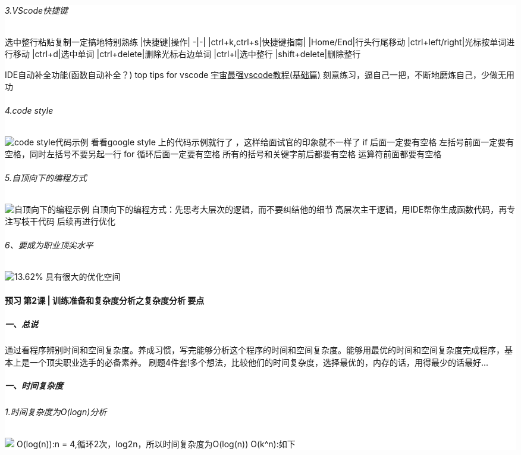 ###### 3.VScode快捷键
选中整行粘贴复制一定搞地特别熟练
|快捷键|操作|
-|-|
|ctrl+k,ctrl+s|快捷键指南|
|Home/End|行头行尾移动
|ctrl+left/right|光标按单词进行移动
|ctrl+d|选中单词
|ctrl+delete|删除光标右边单词
|ctrl+l|选中整行
|shift+delete|删除整行

IDE自动补全功能(函数自动补全？)
top tips for vscode
[宇宙最强vscode教程(基础篇)](https://segmentfault.com/a/1190000017949680)
刻意练习，逼自己一把，不断地磨炼自己，少做无用功

###### 4.code style
![code style代码示例](https://upload-images.jianshu.io/upload_images/10106455-1148da47f0f107ac.png?imageMogr2/auto-orient/strip%7CimageView2/2/w/1240)
看看google style 上的代码示例就行了 ，这样给面试官的印象就不一样了
if 后面一定要有空格
左括号前面一定要有空格，同时左括号不要另起一行
for 循环后面一定要有空格
所有的括号和关键字前后都要有空格
运算符前面都要有空格

###### 5.自顶向下的编程方式
![自顶向下的编程示例](https://upload-images.jianshu.io/upload_images/10106455-9482ef5f59ef0ec0.png?imageMogr2/auto-orient/strip%7CimageView2/2/w/1240)
自顶向下的编程方式：先思考大层次的逻辑，而不要纠结他的细节
高层次主干逻辑，用IDE帮你生成函数代码，再专注写枝干代码
后续再进行优化

###### 6、要成为职业顶尖水平
![13.62% 具有很大的优化空间](https://upload-images.jianshu.io/upload_images/10106455-438ecf63516087d8.png?imageMogr2/auto-orient/strip%7CimageView2/2/w/1240)
#### 预习 第2课 | 训练准备和复杂度分析之复杂度分析 要点
##### 一、总说
通过看程序辨别时间和空间复杂度。养成习惯，写完能够分析这个程序的时间和空间复杂度。能够用最优的时间和空间复杂度完成程序，基本上是一个顶尖职业选手的必备素养。
刷题4件套!多个想法，比较他们的时间复杂度，选择最优的，内存的话，用得最少的话最好...

##### 一、时间复杂度
###### 1.时间复杂度为O(logn)分析
![](https://upload-images.jianshu.io/upload_images/10106455-9e246498ea27b561.png?imageMogr2/auto-orient/strip%7CimageView2/2/w/1240)
O(log(n)):n = 4,循环2次，log2n，所以时间复杂度为O(log(n))
O(k^n):如下
